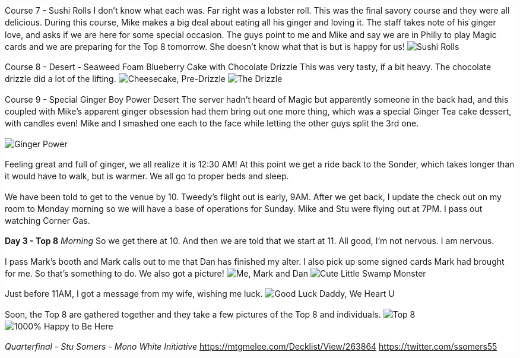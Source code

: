 Course 7 - Sushi Rolls
I don’t know what each was. Far right was a lobster roll. This was the final savory course and they were all delicious. During this course, Mike makes a big deal about eating all his ginger and loving it. The staff takes note of his ginger love, and asks if we are here for some special occasion. The guys point to me and Mike and say we are in Philly to play Magic cards and we are preparing for the Top 8 tomorrow. She doesn’t know what that is but is happy for us!
![Sushi Rolls](https://dl.dropboxusercontent.com/s/t0p9imai57pd73l/20221210_232642.jpg)

Course 8 - Desert - Seaweed Foam Blueberry Cake with Chocolate Drizzle
This was very tasty, if a bit heavy. The chocolate drizzle did a lot of the lifting. 
![Cheesecake, Pre-Drizzle](https://dl.dropboxusercontent.com/s/uf4fya38gtv6xk1/20221210_234931.jpg)
![The Drizzle](https://dl.dropboxusercontent.com/s/03523gey5cjqap3/20221210_234955.jpg)

Course 9 - Special Ginger Boy Power Desert
The server hadn’t heard of Magic but apparently someone in the back had, and this coupled with Mike’s apparent ginger obsession had them bring out one more thing, which was a special Ginger Tea cake dessert, with candles even! Mike and I smashed one each to the face while letting the other guys split the 3rd one.

![Ginger Power](https://dl.dropboxusercontent.com/s/k9mig5ict0fhmcz/IMG_3124.jpg)


Feeling great and full of ginger, we all realize it is 12:30 AM! At this point we get a ride back to the Sonder, which takes longer than it would have to walk, but is warmer. We all go to proper beds and sleep.

We have been told to get to the venue by 10. Tweedy’s flight out is early, 9AM. After we get back, I update the check out on my room to Monday morning so we will have a base of operations for Sunday. Mike and Stu were flying out at 7PM. I pass out watching Corner Gas.


**Day 3 - Top 8**
*Morning*
So we get there at 10. And then we are told that we start at 11. All good, I’m not nervous. I am nervous.

I pass Mark’s booth and Mark calls out to me that Dan has finished my alter. I also pick up some signed cards Mark had brought for me. So that’s something to do. We also got a picture! 
![Me, Mark and Dan](https://dl.dropboxusercontent.com/s/2zq67bkpamlytrd/PXL_20221211_153904599.MP.jpg)
![Cute Little Swamp Monster](https://dl.dropboxusercontent.com/s/fc44e7z0z0dfst9/IMG_3436%20%281%29.JPG)

Just before 11AM, I got a message from my wife, wishing me luck.
![Good Luck Daddy, We Heart U](https://dl.dropboxusercontent.com/s/92airf8hpjzonzv/PXL_20221211_155112417.MP.jpg)

Soon, the Top 8 are gathered together and they take a few pictures of the Top 8 and individuals.
![Top 8](https://dl.dropboxusercontent.com/s/onply877bz3qhrz/FB_IMG_1670901128116.jpg)
![1000% Happy to Be Here](https://dl.dropboxusercontent.com/s/4qtzjp8qqvf5bte/FB_IMG_1670901088545.jpg)

*Quarterfinal - Stu Somers - Mono White Initiative*
https://mtgmelee.com/Decklist/View/263864
https://twitter.com/ssomers55
